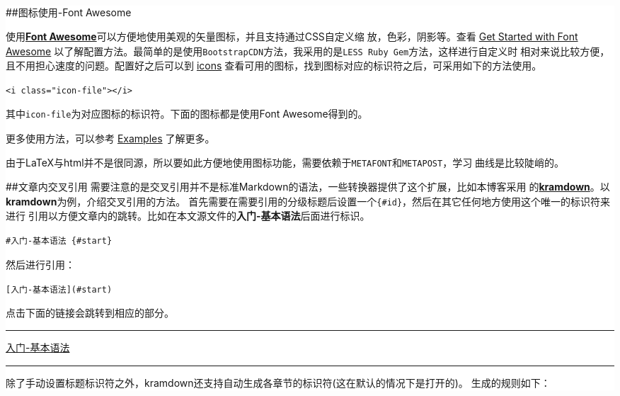 

##图标使用-Font Awesome

使用[**Font Awesome**](http://fontawesome.io/)可以方便地使用美观的矢量图标，并且支持通过CSS自定义缩
放，色彩，阴影等。查看
<a href="http://fontawesome.io/get-started/" class="btn btn-info">Get Started with Font Awesome</a>
以了解配置方法。最简单的是使用`BootstrapCDN`方法，我采用的是`LESS Ruby Gem`方法，这样进行自定义时
相对来说比较方便，且不用担心速度的问题。配置好之后可以到
<a href="http://fontawesome.io/icons/" class="btn btn-info">icons</a>
查看可用的图标，找到图标对应的标识符之后，可采用如下的方法使用。

```Vim
<i class="icon-file"></i>
```
其中`icon-file`为对应图标的标识符。下面的图标都是使用Font Awesome得到的。

<i class="icon-compass icon-4x"></i>
<i class="icon-weibo icon-4x"></i>
<i class="icon-file-text icon-4x"></i>
<i class="icon-linux icon-4x"></i>
<i class="icon-youtube-play icon-4x"></i>
<i class="icon-anchor icon-4x"></i>
<i class="icon-cloud-download icon-4x"></i>
<i class="icon-comments icon-4x"></i>
<i class="icon-camera icon-4x"></i>

更多使用方法，可以参考
<a href="http://fortawesome.github.io/Font-Awesome/examples/" class="btn btn-info">Examples</a>
了解更多。

由于LaTeX与html并不是很同源，所以要如此方便地使用图标功能，需要依赖于`METAFONT`和`METAPOST`，学习
曲线是比较陡峭的。

##文章内交叉引用
需要注意的是交叉引用并不是标准Markdown的语法，一些转换器提供了这个扩展，比如本博客采用
的[**kramdown**](http://kramdown.gettalong.org/)。以**kramdown**为例，介绍交叉引用的方法。
首先需要在需要引用的分级标题后设置一个`{#id}`，然后在其它任何地方使用这个唯一的标识符来进行
引用以方便文章内的跳转。比如在本文源文件的**入门-基本语法**后面进行标识。

```Vim
#入门-基本语法 {#start}
```
然后进行引用：

```Vim
[入门-基本语法](#start)
```
点击下面的链接会跳转到相应的部分。

---

[入门-基本语法](#start)

---

除了手动设置标题标识符之外，kramdown还支持自动生成各章节的标识符(这在默认的情况下是打开的)。
生成的规则如下：
